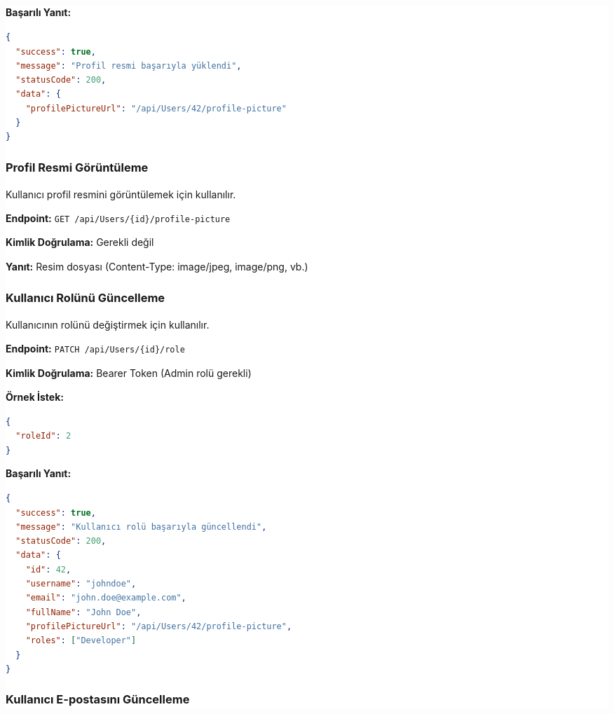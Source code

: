 **Başarılı Yanıt:**
```json
{
  "success": true,
  "message": "Profil resmi başarıyla yüklendi",
  "statusCode": 200,
  "data": {
    "profilePictureUrl": "/api/Users/42/profile-picture"
  }
}
```

### Profil Resmi Görüntüleme

Kullanıcı profil resmini görüntülemek için kullanılır.

**Endpoint:** `GET /api/Users/{id}/profile-picture`

**Kimlik Doğrulama:** Gerekli değil

**Yanıt:** Resim dosyası (Content-Type: image/jpeg, image/png, vb.)

### Kullanıcı Rolünü Güncelleme

Kullanıcının rolünü değiştirmek için kullanılır.

**Endpoint:** `PATCH /api/Users/{id}/role`

**Kimlik Doğrulama:** Bearer Token (Admin rolü gerekli)

**Örnek İstek:**
```json
{
  "roleId": 2
}
```

**Başarılı Yanıt:**
```json
{
  "success": true,
  "message": "Kullanıcı rolü başarıyla güncellendi",
  "statusCode": 200,
  "data": {
    "id": 42,
    "username": "johndoe",
    "email": "john.doe@example.com",
    "fullName": "John Doe",
    "profilePictureUrl": "/api/Users/42/profile-picture",
    "roles": ["Developer"]
  }
}
```

### Kullanıcı E-postasını Güncelleme
